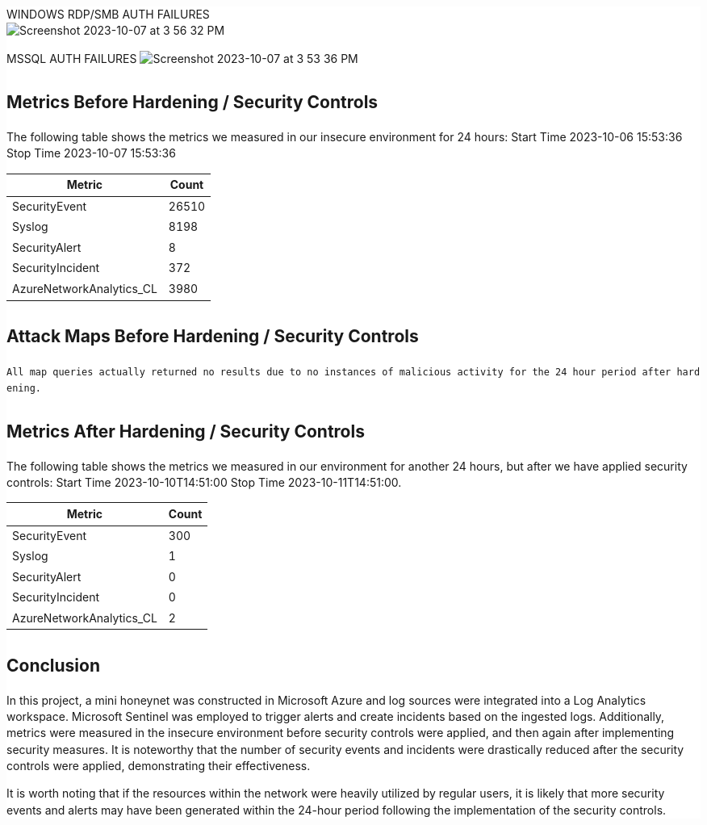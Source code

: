 WINDOWS RDP/SMB AUTH FAILURES<br>
<img width="1141" alt="Screenshot 2023-10-07 at 3 56 32 PM" src="https://github.com/MariahTali/Azure-SOC-Honeynet/assets/76408932/f16baaa1-00a2-4f97-a03b-86a53789b0a5"><br>

MSSQL AUTH FAILURES
<img width="956" alt="Screenshot 2023-10-07 at 3 53 36 PM" src="https://github.com/MariahTali/Azure-SOC-Honeynet/assets/76408932/b60d8046-6ff0-4c20-bb28-ff513f8f9502"><br>

## Metrics Before Hardening / Security Controls

The following table shows the metrics we measured in our insecure environment for 24 hours:
Start Time 2023-10-06 15:53:36
Stop Time 2023-10-07 15:53:36

| Metric                   | Count
| ------------------------ | -----
| SecurityEvent            | 26510
| Syslog                   | 8198
| SecurityAlert            | 8
| SecurityIncident         | 372
| AzureNetworkAnalytics_CL | 3980

## Attack Maps Before Hardening / Security Controls

```All map queries actually returned no results due to no instances of malicious activity for the 24 hour period after hardening.```

## Metrics After Hardening / Security Controls

The following table shows the metrics we measured in our environment for another 24 hours, but after we have applied security controls:
Start Time 2023-10-10T14:51:00
Stop Time	2023-10-11T14:51:00.


| Metric                   | Count
| ------------------------ | -----
| SecurityEvent            | 300
| Syslog                   | 1
| SecurityAlert            | 0
| SecurityIncident         | 0
| AzureNetworkAnalytics_CL | 2

## Conclusion

In this project, a mini honeynet was constructed in Microsoft Azure and log sources were integrated into a Log Analytics workspace. Microsoft Sentinel was employed to trigger alerts and create incidents based on the ingested logs. Additionally, metrics were measured in the insecure environment before security controls were applied, and then again after implementing security measures. It is noteworthy that the number of security events and incidents were drastically reduced after the security controls were applied, demonstrating their effectiveness.

It is worth noting that if the resources within the network were heavily utilized by regular users, it is likely that more security events and alerts may have been generated within the 24-hour period following the implementation of the security controls.
